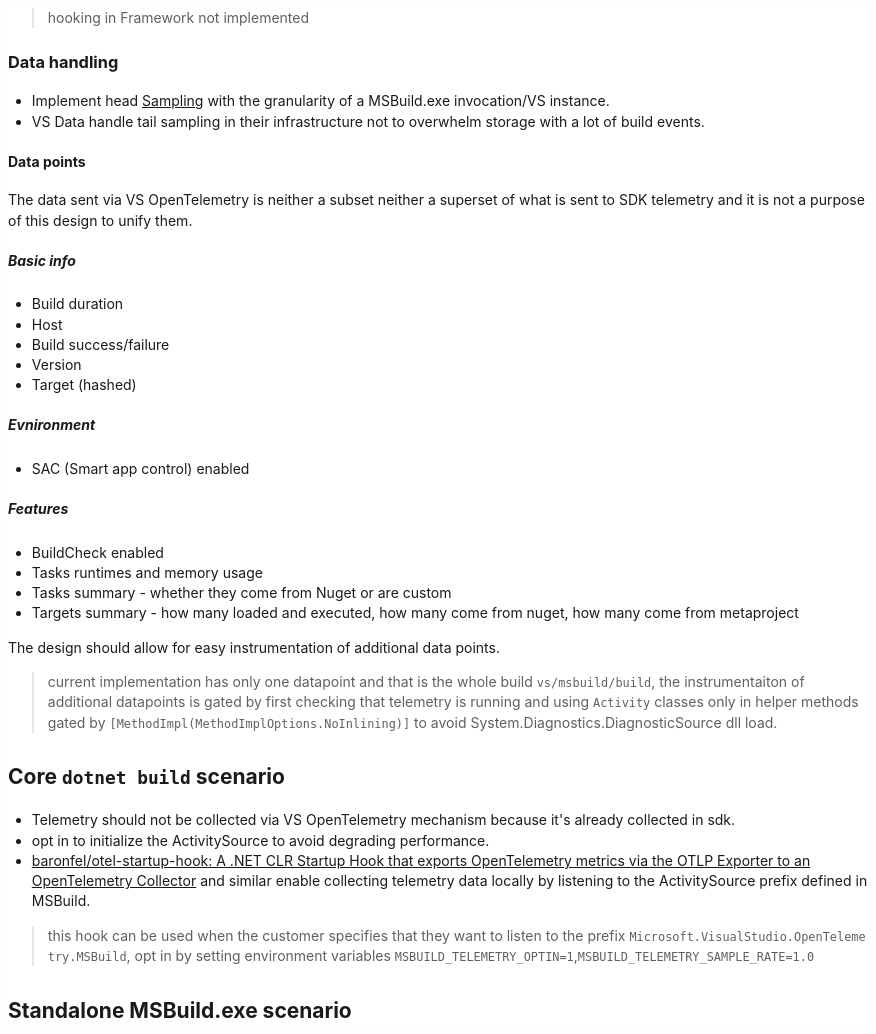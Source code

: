 > hooking in Framework not implemented

### Data handling

- Implement head [Sampling](https://opentelemetry.io/docs/concepts/sampling/) with the granularity of a MSBuild.exe invocation/VS instance.
- VS Data handle tail sampling in their infrastructure not to overwhelm storage with a lot of build events.

#### Data points

The data sent via VS OpenTelemetry is neither a subset neither a superset of what is sent to SDK telemetry and it is not a purpose of this design to unify them.

##### Basic info

- Build duration
- Host
- Build success/failure
- Version
- Target (hashed)

##### Evnironment

- SAC (Smart app control) enabled

##### Features

- BuildCheck enabled
- Tasks runtimes and memory usage
- Tasks summary - whether they come from Nuget or are custom
- Targets summary - how many loaded and executed, how many come from nuget, how many come from metaproject

The design should allow for easy instrumentation of additional data points.
> current implementation has only one datapoint and that is the whole build `vs/msbuild/build`, the instrumentaiton of additional datapoints is gated by first checking that telemetry is running and using `Activity` classes only in helper methods gated by `[MethodImpl(MethodImplOptions.NoInlining)]` to avoid System.Diagnostics.DiagnosticSource dll load.

## Core `dotnet build` scenario

- Telemetry should not be collected via VS OpenTelemetry mechanism because it's already collected in sdk.
- opt in to initialize the ActivitySource to avoid degrading performance.
- [baronfel/otel-startup-hook: A .NET CLR Startup Hook that exports OpenTelemetry metrics via the OTLP Exporter to an OpenTelemetry Collector](https://github.com/baronfel/otel-startup-hook/) and similar enable collecting telemetry data locally by listening to the ActivitySource prefix defined in MSBuild.

> this hook can be used when the customer specifies that they want to listen to the prefix `Microsoft.VisualStudio.OpenTelemetry.MSBuild`, opt in by setting environment variables `MSBUILD_TELEMETRY_OPTIN=1`,`MSBUILD_TELEMETRY_SAMPLE_RATE=1.0`

## Standalone MSBuild.exe scenario
